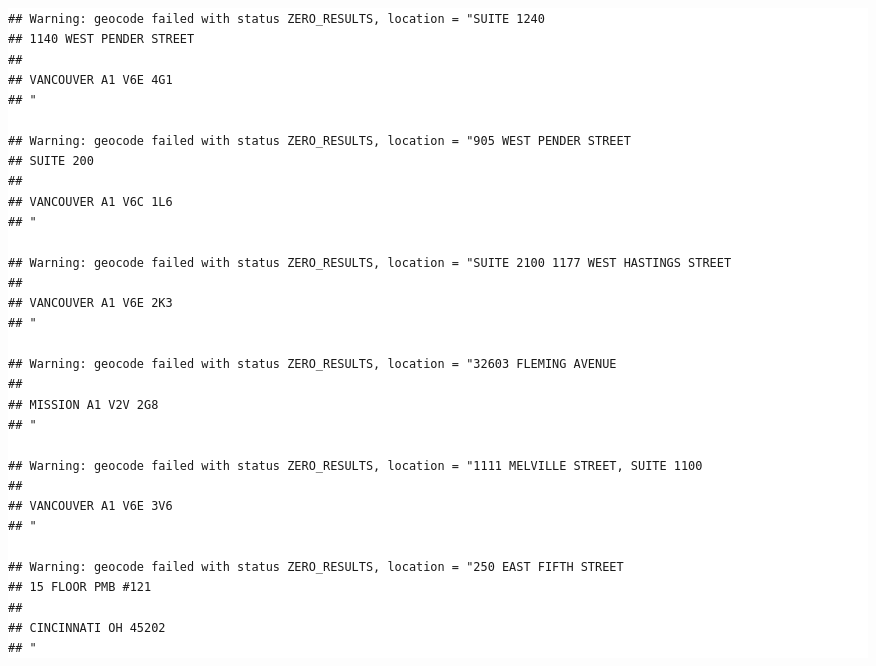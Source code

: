     ## Warning: geocode failed with status ZERO_RESULTS, location = "SUITE 1240
    ## 1140 WEST PENDER STREET
    ## 
    ## VANCOUVER A1 V6E 4G1
    ## "

    ## Warning: geocode failed with status ZERO_RESULTS, location = "905 WEST PENDER STREET
    ## SUITE 200
    ## 
    ## VANCOUVER A1 V6C 1L6
    ## "

    ## Warning: geocode failed with status ZERO_RESULTS, location = "SUITE 2100 1177 WEST HASTINGS STREET
    ## 
    ## VANCOUVER A1 V6E 2K3
    ## "

    ## Warning: geocode failed with status ZERO_RESULTS, location = "32603 FLEMING AVENUE
    ## 
    ## MISSION A1 V2V 2G8
    ## "

    ## Warning: geocode failed with status ZERO_RESULTS, location = "1111 MELVILLE STREET, SUITE 1100
    ## 
    ## VANCOUVER A1 V6E 3V6
    ## "

    ## Warning: geocode failed with status ZERO_RESULTS, location = "250 EAST FIFTH STREET
    ## 15 FLOOR PMB #121
    ## 
    ## CINCINNATI OH 45202
    ## "

